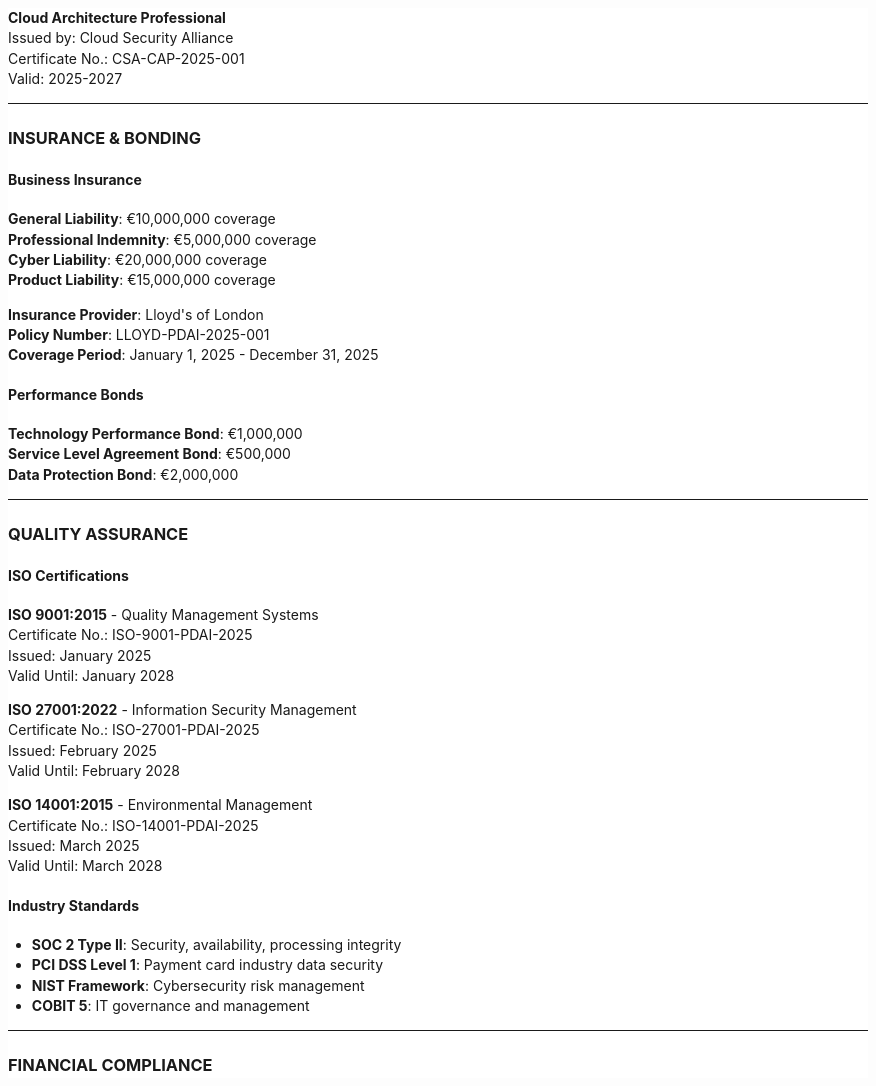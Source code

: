 **Cloud Architecture Professional**  
Issued by: Cloud Security Alliance  
Certificate No.: CSA-CAP-2025-001  
Valid: 2025-2027  

---

### INSURANCE & BONDING

#### Business Insurance
**General Liability**: €10,000,000 coverage  
**Professional Indemnity**: €5,000,000 coverage  
**Cyber Liability**: €20,000,000 coverage  
**Product Liability**: €15,000,000 coverage  

**Insurance Provider**: Lloyd's of London  
**Policy Number**: LLOYD-PDAI-2025-001  
**Coverage Period**: January 1, 2025 - December 31, 2025  

#### Performance Bonds
**Technology Performance Bond**: €1,000,000  
**Service Level Agreement Bond**: €500,000  
**Data Protection Bond**: €2,000,000  

---

### QUALITY ASSURANCE

#### ISO Certifications
**ISO 9001:2015** - Quality Management Systems  
Certificate No.: ISO-9001-PDAI-2025  
Issued: January 2025  
Valid Until: January 2028  

**ISO 27001:2022** - Information Security Management  
Certificate No.: ISO-27001-PDAI-2025  
Issued: February 2025  
Valid Until: February 2028  

**ISO 14001:2015** - Environmental Management  
Certificate No.: ISO-14001-PDAI-2025  
Issued: March 2025  
Valid Until: March 2028  

#### Industry Standards
- **SOC 2 Type II**: Security, availability, processing integrity
- **PCI DSS Level 1**: Payment card industry data security
- **NIST Framework**: Cybersecurity risk management
- **COBIT 5**: IT governance and management

---

### FINANCIAL COMPLIANCE
